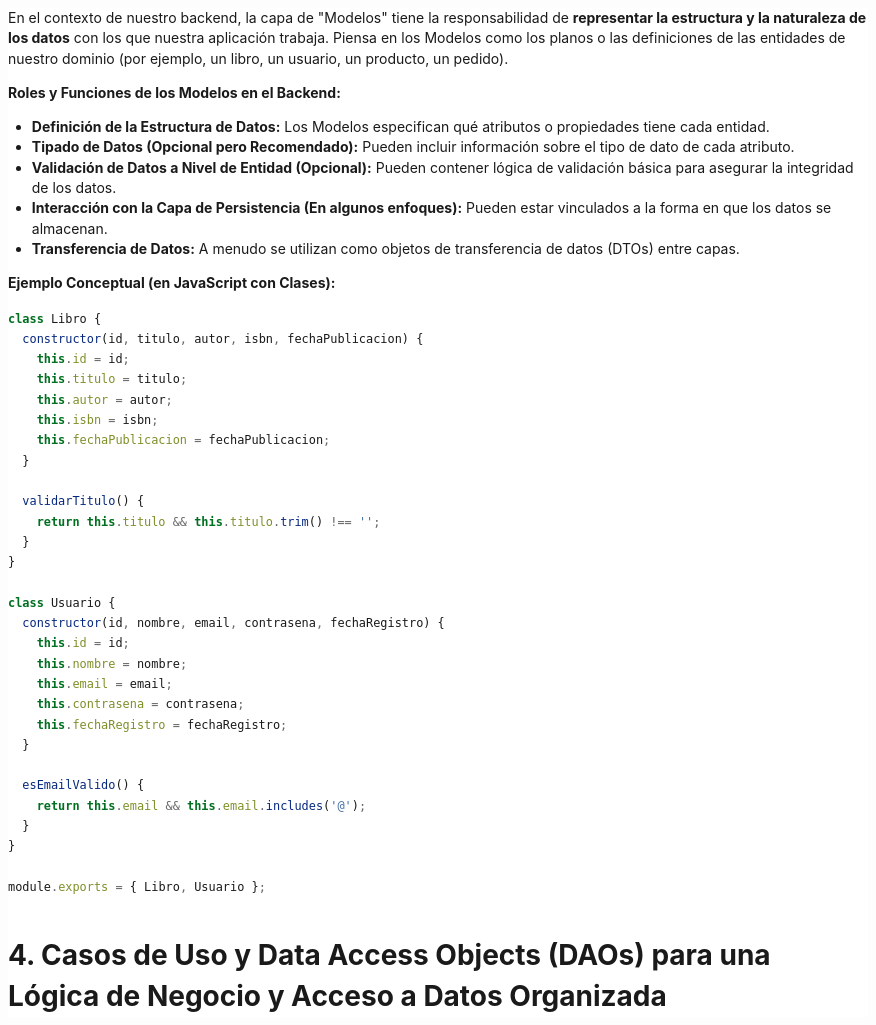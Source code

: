 En el contexto de nuestro backend, la capa de "Modelos" tiene la responsabilidad de **representar la estructura y la naturaleza de los datos** con los que nuestra aplicación trabaja. Piensa en los Modelos como los planos o las definiciones de las entidades de nuestro dominio (por ejemplo, un libro, un usuario, un producto, un pedido).

**Roles y Funciones de los Modelos en el Backend:**

* **Definición de la Estructura de Datos:** Los Modelos especifican qué atributos o propiedades tiene cada entidad.
* **Tipado de Datos (Opcional pero Recomendado):** Pueden incluir información sobre el tipo de dato de cada atributo.
* **Validación de Datos a Nivel de Entidad (Opcional):** Pueden contener lógica de validación básica para asegurar la integridad de los datos.
* **Interacción con la Capa de Persistencia (En algunos enfoques):** Pueden estar vinculados a la forma en que los datos se almacenan.
* **Transferencia de Datos:** A menudo se utilizan como objetos de transferencia de datos (DTOs) entre capas.

**Ejemplo Conceptual (en JavaScript con Clases):**

```javascript
class Libro {
  constructor(id, titulo, autor, isbn, fechaPublicacion) {
    this.id = id;
    this.titulo = titulo;
    this.autor = autor;
    this.isbn = isbn;
    this.fechaPublicacion = fechaPublicacion;
  }

  validarTitulo() {
    return this.titulo && this.titulo.trim() !== '';
  }
}

class Usuario {
  constructor(id, nombre, email, contrasena, fechaRegistro) {
    this.id = id;
    this.nombre = nombre;
    this.email = email;
    this.contrasena = contrasena;
    this.fechaRegistro = fechaRegistro;
  }

  esEmailValido() {
    return this.email && this.email.includes('@');
  }
}

module.exports = { Libro, Usuario };

````
# 4. Casos de Uso y Data Access Objects (DAOs) para una Lógica de Negocio y Acceso a Datos Organizada
